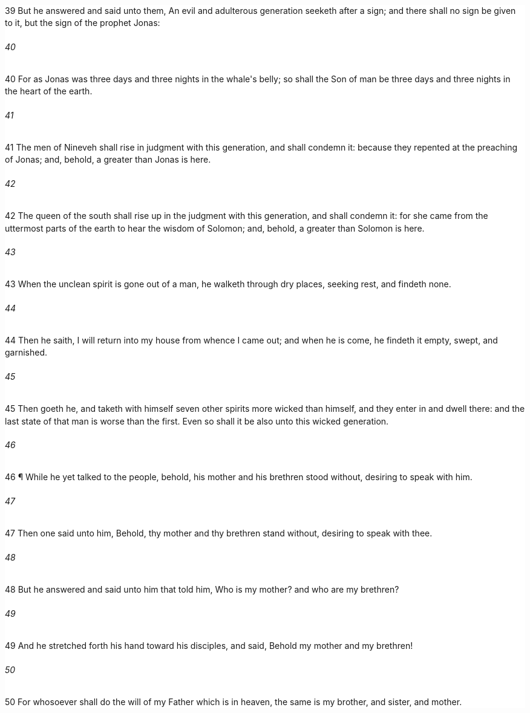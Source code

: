 39 But he answered and said unto them, An evil and adulterous generation seeketh after a sign; and there shall no sign be given to it, but the sign of the prophet Jonas:
###### 40
40 For as Jonas was three days and three nights in the whale's belly; so shall the Son of man be three days and three nights in the heart of the earth.
###### 41
41 The men of Nineveh shall rise in judgment with this generation, and shall condemn it: because they repented at the preaching of Jonas; and, behold, a greater than Jonas is here.
###### 42
42 The queen of the south shall rise up in the judgment with this generation, and shall condemn it: for she came from the uttermost parts of the earth to hear the wisdom of Solomon; and, behold, a greater than Solomon is here.
###### 43
43 When the unclean spirit is gone out of a man, he walketh through dry places, seeking rest, and findeth none.
###### 44
44 Then he saith, I will return into my house from whence I came out; and when he is come, he findeth it empty, swept, and garnished.
###### 45
45 Then goeth he, and taketh with himself seven other spirits more wicked than himself, and they enter in and dwell there: and the last state of that man is worse than the first. Even so shall it be also unto this wicked generation.
###### 46
46 ¶ While he yet talked to the people, behold, his mother and his brethren stood without, desiring to speak with him.
###### 47
47 Then one said unto him, Behold, thy mother and thy brethren stand without, desiring to speak with thee.
###### 48
48 But he answered and said unto him that told him, Who is my mother? and who are my brethren?
###### 49
49 And he stretched forth his hand toward his disciples, and said, Behold my mother and my brethren!
###### 50
50 For whosoever shall do the will of my Father which is in heaven, the same is my brother, and sister, and mother.



